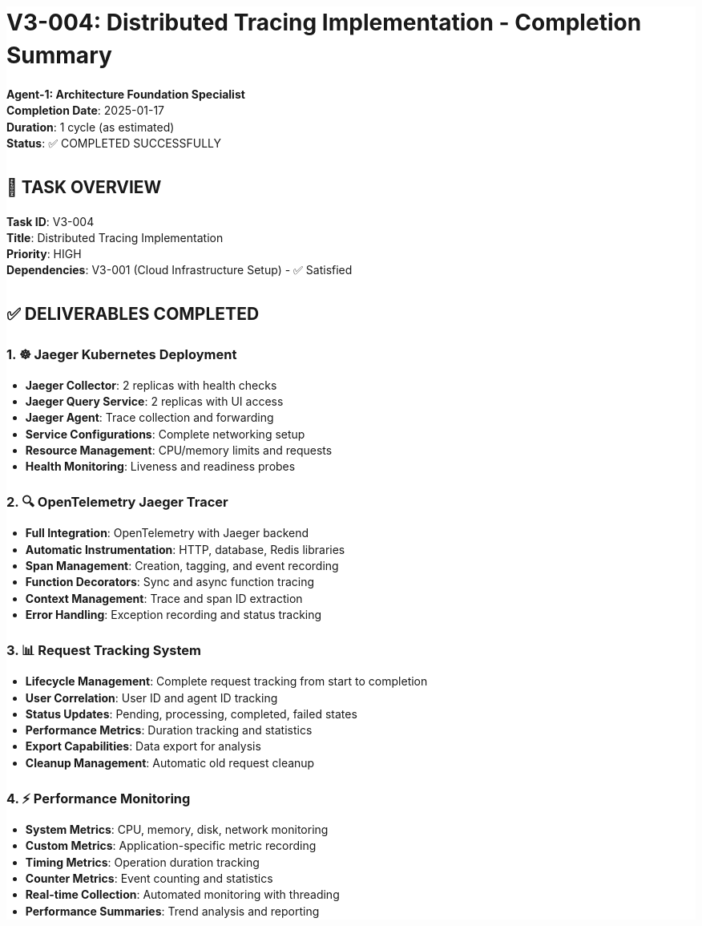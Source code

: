 # V3-004: Distributed Tracing Implementation - Completion Summary

**Agent-1: Architecture Foundation Specialist**  
**Completion Date**: 2025-01-17  
**Duration**: 1 cycle (as estimated)  
**Status**: ✅ COMPLETED SUCCESSFULLY

## 🎯 **TASK OVERVIEW**

**Task ID**: V3-004  
**Title**: Distributed Tracing Implementation  
**Priority**: HIGH  
**Dependencies**: V3-001 (Cloud Infrastructure Setup) - ✅ Satisfied

## ✅ **DELIVERABLES COMPLETED**

### 1. **☸️ Jaeger Kubernetes Deployment**
- **Jaeger Collector**: 2 replicas with health checks
- **Jaeger Query Service**: 2 replicas with UI access
- **Jaeger Agent**: Trace collection and forwarding
- **Service Configurations**: Complete networking setup
- **Resource Management**: CPU/memory limits and requests
- **Health Monitoring**: Liveness and readiness probes

### 2. **🔍 OpenTelemetry Jaeger Tracer**
- **Full Integration**: OpenTelemetry with Jaeger backend
- **Automatic Instrumentation**: HTTP, database, Redis libraries
- **Span Management**: Creation, tagging, and event recording
- **Function Decorators**: Sync and async function tracing
- **Context Management**: Trace and span ID extraction
- **Error Handling**: Exception recording and status tracking

### 3. **📊 Request Tracking System**
- **Lifecycle Management**: Complete request tracking from start to completion
- **User Correlation**: User ID and agent ID tracking
- **Status Updates**: Pending, processing, completed, failed states
- **Performance Metrics**: Duration tracking and statistics
- **Export Capabilities**: Data export for analysis
- **Cleanup Management**: Automatic old request cleanup

### 4. **⚡ Performance Monitoring**
- **System Metrics**: CPU, memory, disk, network monitoring
- **Custom Metrics**: Application-specific metric recording
- **Timing Metrics**: Operation duration tracking
- **Counter Metrics**: Event counting and statistics
- **Real-time Collection**: Automated monitoring with threading
- **Performance Summaries**: Trend analysis and reporting
